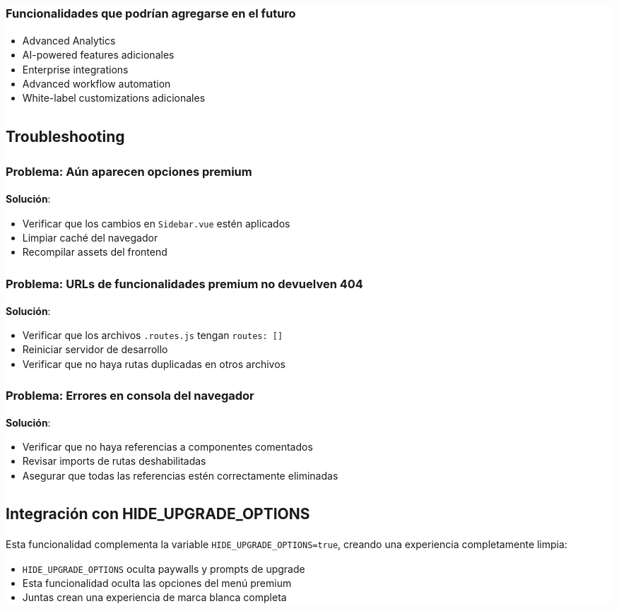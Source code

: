 ### Funcionalidades que podrían agregarse en el futuro
- Advanced Analytics
- AI-powered features adicionales
- Enterprise integrations
- Advanced workflow automation
- White-label customizations adicionales

## Troubleshooting

### Problema: Aún aparecen opciones premium
**Solución**: 
- Verificar que los cambios en `Sidebar.vue` estén aplicados
- Limpiar caché del navegador
- Recompilar assets del frontend

### Problema: URLs de funcionalidades premium no devuelven 404
**Solución**:
- Verificar que los archivos `.routes.js` tengan `routes: []`
- Reiniciar servidor de desarrollo
- Verificar que no haya rutas duplicadas en otros archivos

### Problema: Errores en consola del navegador
**Solución**:
- Verificar que no haya referencias a componentes comentados
- Revisar imports de rutas deshabilitadas
- Asegurar que todas las referencias estén correctamente eliminadas

## Integración con HIDE_UPGRADE_OPTIONS

Esta funcionalidad complementa la variable `HIDE_UPGRADE_OPTIONS=true`, creando una experiencia completamente limpia:

- `HIDE_UPGRADE_OPTIONS` oculta paywalls y prompts de upgrade
- Esta funcionalidad oculta las opciones del menú premium
- Juntas crean una experiencia de marca blanca completa